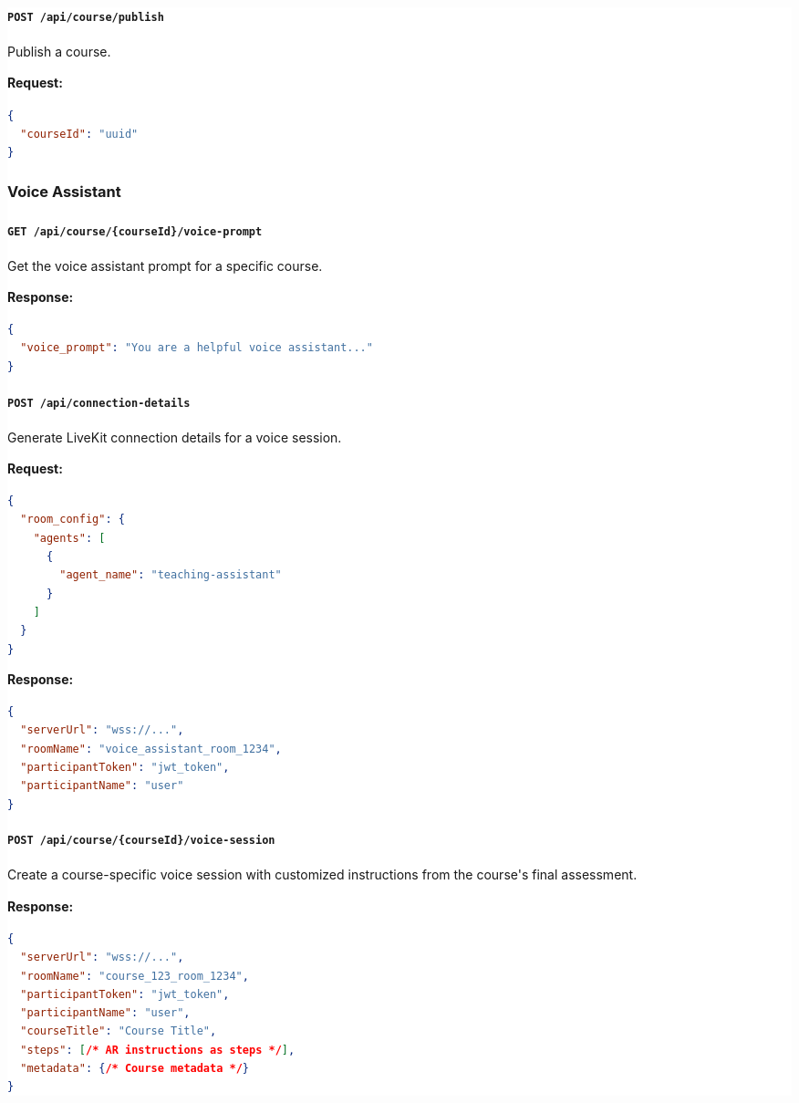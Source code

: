 #### `POST /api/course/publish`
Publish a course.

**Request:**
```json
{
  "courseId": "uuid"
}
```

### Voice Assistant

#### `GET /api/course/{courseId}/voice-prompt`
Get the voice assistant prompt for a specific course.

**Response:**
```json
{
  "voice_prompt": "You are a helpful voice assistant..."
}
```

#### `POST /api/connection-details`
Generate LiveKit connection details for a voice session.

**Request:**
```json
{
  "room_config": {
    "agents": [
      {
        "agent_name": "teaching-assistant"
      }
    ]
  }
}
```

**Response:**
```json
{
  "serverUrl": "wss://...",
  "roomName": "voice_assistant_room_1234",
  "participantToken": "jwt_token",
  "participantName": "user"
}
```

#### `POST /api/course/{courseId}/voice-session`
Create a course-specific voice session with customized instructions from the course's final assessment.

**Response:**
```json
{
  "serverUrl": "wss://...",
  "roomName": "course_123_room_1234",
  "participantToken": "jwt_token",
  "participantName": "user",
  "courseTitle": "Course Title",
  "steps": [/* AR instructions as steps */],
  "metadata": {/* Course metadata */}
}
```
